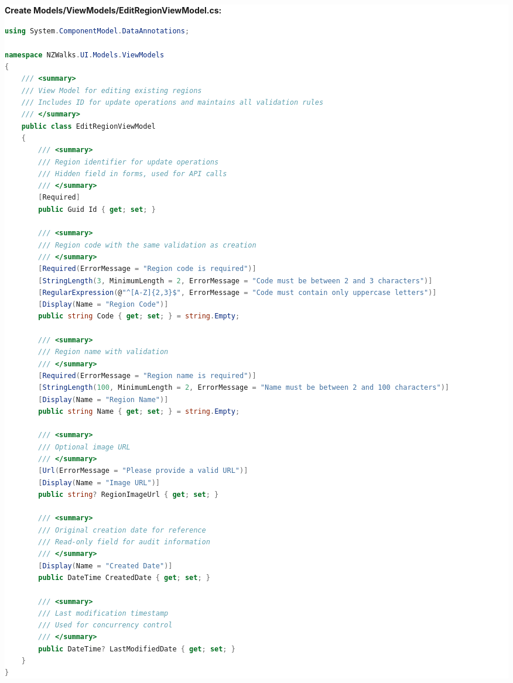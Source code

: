 **Create Models/ViewModels/EditRegionViewModel.cs:**
```csharp
using System.ComponentModel.DataAnnotations;

namespace NZWalks.UI.Models.ViewModels
{
    /// <summary>
    /// View Model for editing existing regions
    /// Includes ID for update operations and maintains all validation rules
    /// </summary>
    public class EditRegionViewModel
    {
        /// <summary>
        /// Region identifier for update operations
        /// Hidden field in forms, used for API calls
        /// </summary>
        [Required]
        public Guid Id { get; set; }

        /// <summary>
        /// Region code with the same validation as creation
        /// </summary>
        [Required(ErrorMessage = "Region code is required")]
        [StringLength(3, MinimumLength = 2, ErrorMessage = "Code must be between 2 and 3 characters")]
        [RegularExpression(@"^[A-Z]{2,3}$", ErrorMessage = "Code must contain only uppercase letters")]
        [Display(Name = "Region Code")]
        public string Code { get; set; } = string.Empty;

        /// <summary>
        /// Region name with validation
        /// </summary>
        [Required(ErrorMessage = "Region name is required")]
        [StringLength(100, MinimumLength = 2, ErrorMessage = "Name must be between 2 and 100 characters")]
        [Display(Name = "Region Name")]
        public string Name { get; set; } = string.Empty;

        /// <summary>
        /// Optional image URL
        /// </summary>
        [Url(ErrorMessage = "Please provide a valid URL")]
        [Display(Name = "Image URL")]
        public string? RegionImageUrl { get; set; }

        /// <summary>
        /// Original creation date for reference
        /// Read-only field for audit information
        /// </summary>
        [Display(Name = "Created Date")]
        public DateTime CreatedDate { get; set; }

        /// <summary>
        /// Last modification timestamp
        /// Used for concurrency control
        /// </summary>
        public DateTime? LastModifiedDate { get; set; }
    }
}
```
